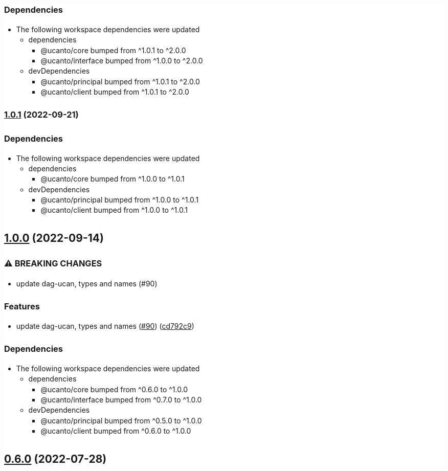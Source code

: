 ### Dependencies

* The following workspace dependencies were updated
  * dependencies
    * @ucanto/core bumped from ^1.0.1 to ^2.0.0
    * @ucanto/interface bumped from ^1.0.0 to ^2.0.0
  * devDependencies
    * @ucanto/principal bumped from ^1.0.1 to ^2.0.0
    * @ucanto/client bumped from ^1.0.1 to ^2.0.0

### [1.0.1](https://www.github.com/web3-storage/ucanto/compare/validator-v1.0.0...validator-v1.0.1) (2022-09-21)


### Dependencies

* The following workspace dependencies were updated
  * dependencies
    * @ucanto/core bumped from ^1.0.0 to ^1.0.1
  * devDependencies
    * @ucanto/principal bumped from ^1.0.0 to ^1.0.1
    * @ucanto/client bumped from ^1.0.0 to ^1.0.1

## [1.0.0](https://www.github.com/web3-storage/ucanto/compare/validator-v0.6.0...validator-v1.0.0) (2022-09-14)


### ⚠ BREAKING CHANGES

* update dag-ucan, types and names (#90)

### Features

* update dag-ucan, types and names ([#90](https://www.github.com/web3-storage/ucanto/issues/90)) ([cd792c9](https://www.github.com/web3-storage/ucanto/commit/cd792c934fbd358d6ccfa5d02f205b14b5f2e14e))


### Dependencies

* The following workspace dependencies were updated
  * dependencies
    * @ucanto/core bumped from ^0.6.0 to ^1.0.0
    * @ucanto/interface bumped from ^0.7.0 to ^1.0.0
  * devDependencies
    * @ucanto/principal bumped from ^0.5.0 to ^1.0.0
    * @ucanto/client bumped from ^0.6.0 to ^1.0.0

## [0.6.0](https://www.github.com/web3-storage/ucanto/compare/validator-v0.5.5...validator-v0.6.0) (2022-07-28)

